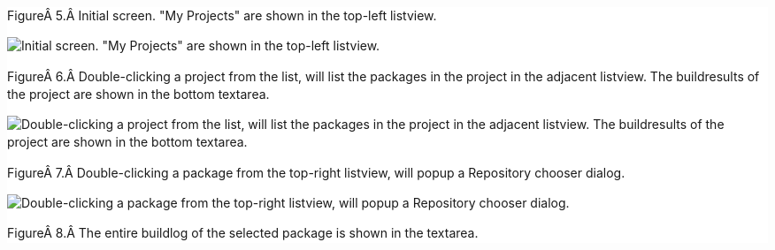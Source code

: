 



FigureÂ 5.Â Initial screen. "My Projects" are shown in the top-left listview.







![Initial screen. "My Projects" are shown in the top-left listview.](http://3.bp.blogspot.com/-Vkr7vCDvK38/TV2I3-bO6OI/AAAAAAAAEXE/iPflQfJFE6U/s320/gosc-main-screen.png)








  






FigureÂ 6.Â Double-clicking a project from the list, will list the packages in the project in
the adjacent listview. The buildresults of the project are shown in the bottom
textarea.







![Double-clicking a project from the list, will list the packages in the project in the adjacent listview. The buildresults of the project are shown in the bottom textarea.](http://4.bp.blogspot.com/-b-yKAWNcGOo/TV2I6CnuSDI/AAAAAAAAEXI/eVh69ZItcO8/s320/gosc-project-results.png)








  






FigureÂ 7.Â Double-clicking a package from the top-right listview, will popup a Repository
chooser dialog.







![Double-clicking a package from the top-right listview, will popup a Repository chooser dialog.](http://3.bp.blogspot.com/-ojPZycYhdRI/TV2JFEqjyuI/AAAAAAAAEXM/X63U1lvLxcI/s320/gosc-repo-chooser.png)








  






FigureÂ 8.Â The entire buildlog of the selected package is shown in the textarea.

